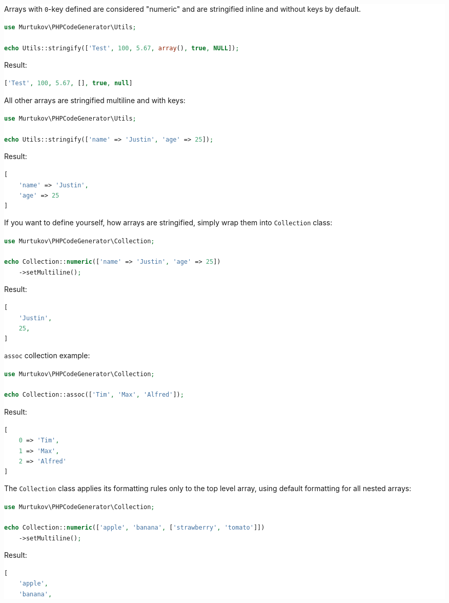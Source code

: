 Arrays with `0`-key defined are considered "numeric" and are stringified inline and without keys by default.
```php
use Murtukov\PHPCodeGenerator\Utils;

echo Utils::stringify(['Test', 100, 5.67, array(), true, NULL]);
```
Result:
```php
['Test', 100, 5.67, [], true, null]
```
All other arrays are stringified multiline and with keys:
```php
use Murtukov\PHPCodeGenerator\Utils;

echo Utils::stringify(['name' => 'Justin', 'age' => 25]);
```
Result:
```php
[
    'name' => 'Justin', 
    'age' => 25
]
```
If you want to define yourself, how arrays are stringified, simply wrap them into `Collection` class:
```php
use Murtukov\PHPCodeGenerator\Collection;

echo Collection::numeric(['name' => 'Justin', 'age' => 25])
    ->setMultiline();
```
Result:
```php
[
    'Justin',
    25,
]
```
`assoc` collection example:
```php
use Murtukov\PHPCodeGenerator\Collection;

echo Collection::assoc(['Tim', 'Max', 'Alfred']);
```
Result:
```php
[
    0 => 'Tim', 
    1 => 'Max', 
    2 => 'Alfred'
]
```
The `Collection` class applies its formatting rules only to the top level array, using default formatting for
all nested arrays:
```php
use Murtukov\PHPCodeGenerator\Collection;

echo Collection::numeric(['apple', 'banana', ['strawberry', 'tomato']])
    ->setMultiline();
```
Result:
```php
[
    'apple',
    'banana',
```